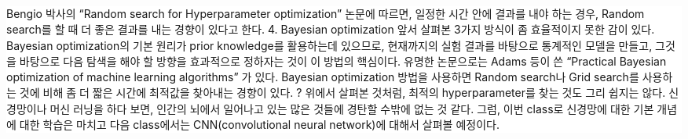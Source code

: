 Bengio 박사의 “Random search for Hyperparameter optimization” 논문에 따르면,
일정한 시간 안에 결과를 내야 하는 경우,
Random search를 할 때 더 좋은 결과를 내는 경향이 있다고 한다.
4. Bayesian optimization
앞서 살펴본 3가지 방식이 좀 효율적이지 못한 감이 있다.
Bayesian optimization의 기본 원리가 prior knowledge를 활용하는데 있으므로,
현재까지의 실험 결과를 바탕으로 통계적인 모델을 만들고,
그것을 바탕으로 다음 탐색을 해야 할 방향을 효과적으로 정하자는 것이 이 방법의 핵심이다.
유명한 논문으로는 Adams 등이 쓴 “Practical Bayesian optimization of machine learning algorithms” 가 있다.
Bayesian optimization 방법을 사용하면 Random search나 Grid search를 사용하는 것에 비해
좀 더 짧은 시간에 최적값을 찾아내는 경향이 있다.
?
위에서 살펴본 것처럼, 최적의 hyperparameter를 찾는 것도 그리 쉽지는 않다.
신경망이나 머신 러닝을 하다 보면, 인간의 뇌에서 일어나고 있는 많은 것들에 경탄할 수밖에 없는 것 같다.
그럼, 이번 class로 신경망에 대한 기본 개념에 대한 학습은 마치고
다음 class에서는 CNN(convolutional neural network)에 대해서 살펴볼 예정이다.​
